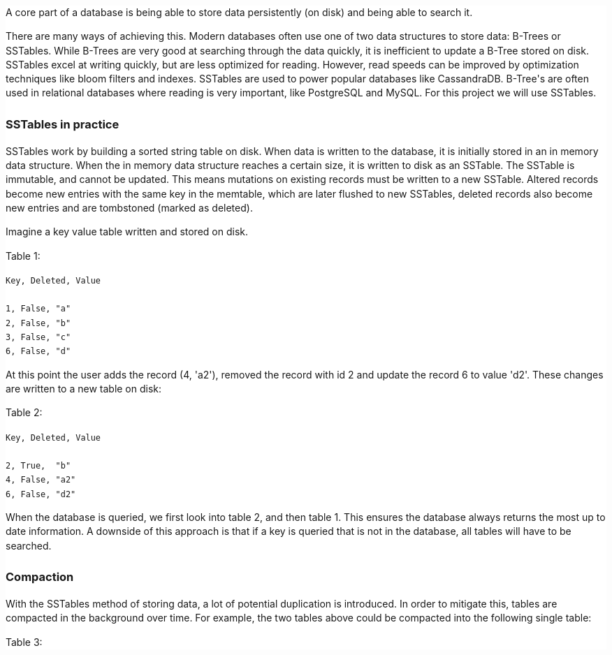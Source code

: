 A core part of a database is being able to store data persistently (on disk) and being able to search it. 

There are many ways of achieving this. Modern databases often use one of two data structures to store data: B-Trees or SSTables. While B-Trees are very good at searching through the data quickly, it is inefficient to update a B-Tree stored on disk. SSTables excel at writing quickly, but are less optimized for reading. However, read speeds can be improved by optimization techniques like bloom filters and indexes. SSTables are used to power popular databases like CassandraDB. B-Tree's are often used in relational databases where reading is very important, like PostgreSQL and MySQL. For this project we will use SSTables.

### SSTables in practice
SSTables work by building a sorted string table on disk. When data is written to the database, it is initially stored in an in memory data structure. When the in memory data structure reaches a certain size, it is written to disk as an SSTable. The SSTable is immutable, and cannot be updated. This means mutations on existing records must be written to a new SSTable. Altered records become new entries with the same key in the memtable, which are later flushed to new SSTables, deleted records also become new entries and are tombstoned (marked as deleted).

Imagine a key value table written and stored on disk. 

Table 1:

```
Key, Deleted, Value

1, False, "a"
2, False, "b"
3, False, "c"
6, False, "d"
```

At this point the user adds the record (4, 'a2'), removed the record with id 2 and update the record 6 to value 'd2'. These changes are written to a new table on disk:

Table 2:

```
Key, Deleted, Value

2, True,  "b"
4, False, "a2"
6, False, "d2"
```

When the database is queried, we first look into table 2, and then table 1. This ensures the database always returns the most up to date information. A downside of this approach is that if a key is queried that is not in the database, all tables will have to be searched. 

### Compaction
With the SSTables method of storing data, a lot of potential duplication is introduced. In order to mitigate this, tables are compacted in the background over time. For example, the two tables above could be compacted into the following single table:

Table 3: 
